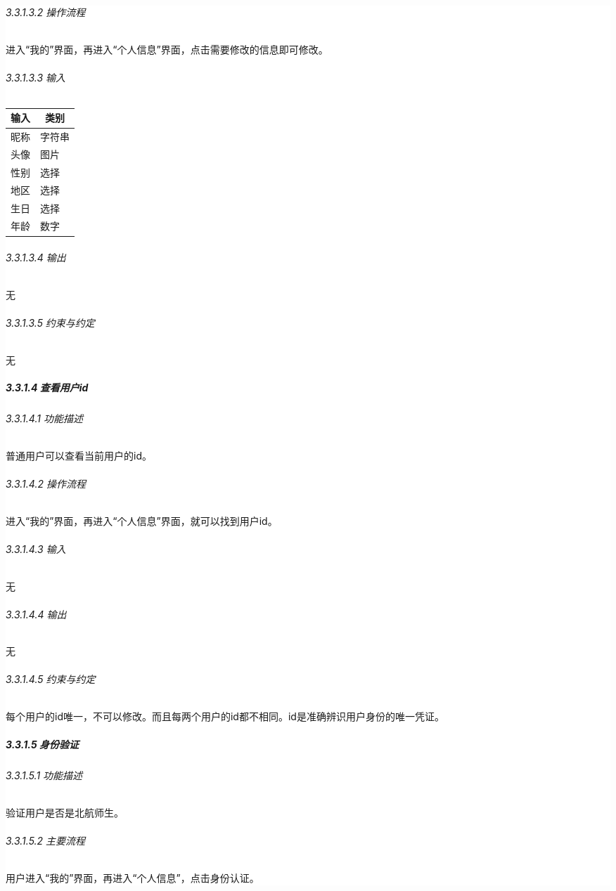 ###### 3.3.1.3.2 操作流程

进入“我的”界面，再进入“个人信息”界面，点击需要修改的信息即可修改。

###### 3.3.1.3.3 输入

| 输入 | 类别   |
| ---- | ------ |
| 昵称 | 字符串 |
| 头像 | 图片   |
| 性别 | 选择   |
| 地区 | 选择   |
| 生日 | 选择   |
| 年龄 | 数字   |

###### 3.3.1.3.4 输出

无

###### 3.3.1.3.5 约束与约定

无

##### 3.3.1.4 查看用户id

###### 3.3.1.4.1 功能描述

普通用户可以查看当前用户的id。

###### 3.3.1.4.2 操作流程

进入“我的”界面，再进入“个人信息”界面，就可以找到用户id。

###### 3.3.1.4.3 输入

无

###### 3.3.1.4.4 输出

无

###### 3.3.1.4.5 约束与约定

每个用户的id唯一，不可以修改。而且每两个用户的id都不相同。id是准确辨识用户身份的唯一凭证。

##### 3.3.1.5 身份验证

###### 3.3.1.5.1 功能描述

验证用户是否是北航师生。

###### 3.3.1.5.2 主要流程

用户进入“我的”界面，再进入“个人信息”，点击身份认证。
